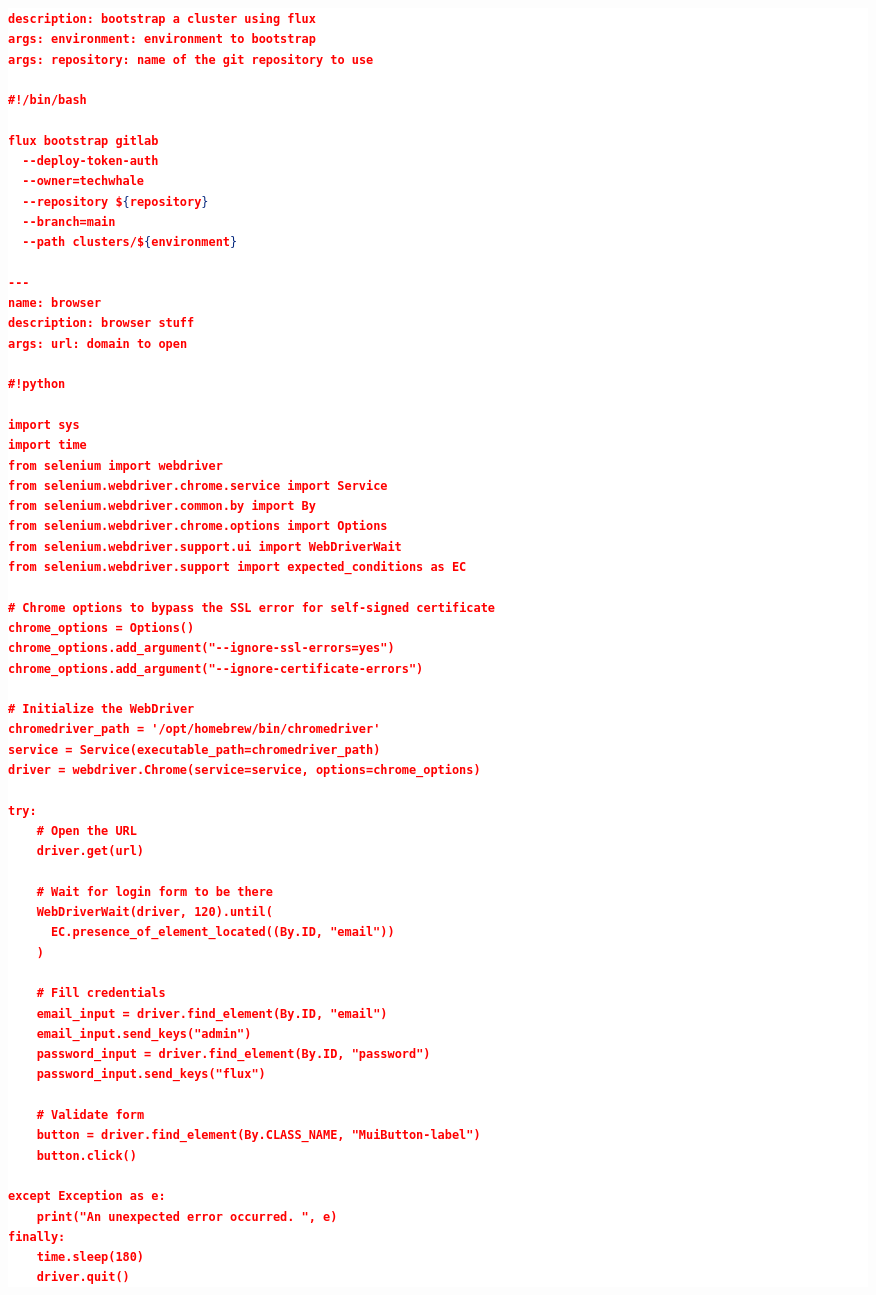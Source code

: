 ```json
description: bootstrap a cluster using flux
args: environment: environment to bootstrap
args: repository: name of the git repository to use

#!/bin/bash

flux bootstrap gitlab 
  --deploy-token-auth 
  --owner=techwhale 
  --repository ${repository} 
  --branch=main 
  --path clusters/${environment}

---
name: browser
description: browser stuff
args: url: domain to open

#!python

import sys
import time
from selenium import webdriver
from selenium.webdriver.chrome.service import Service
from selenium.webdriver.common.by import By
from selenium.webdriver.chrome.options import Options
from selenium.webdriver.support.ui import WebDriverWait
from selenium.webdriver.support import expected_conditions as EC

# Chrome options to bypass the SSL error for self-signed certificate
chrome_options = Options()
chrome_options.add_argument("--ignore-ssl-errors=yes")
chrome_options.add_argument("--ignore-certificate-errors")

# Initialize the WebDriver
chromedriver_path = '/opt/homebrew/bin/chromedriver'
service = Service(executable_path=chromedriver_path)
driver = webdriver.Chrome(service=service, options=chrome_options)

try:
    # Open the URL
    driver.get(url)
    
    # Wait for login form to be there
    WebDriverWait(driver, 120).until(
      EC.presence_of_element_located((By.ID, "email"))
    )

    # Fill credentials
    email_input = driver.find_element(By.ID, "email")
    email_input.send_keys("admin")
    password_input = driver.find_element(By.ID, "password")
    password_input.send_keys("flux")

    # Validate form
    button = driver.find_element(By.CLASS_NAME, "MuiButton-label")
    button.click()

except Exception as e:
    print("An unexpected error occurred. ", e)
finally:
    time.sleep(180)
    driver.quit()
```